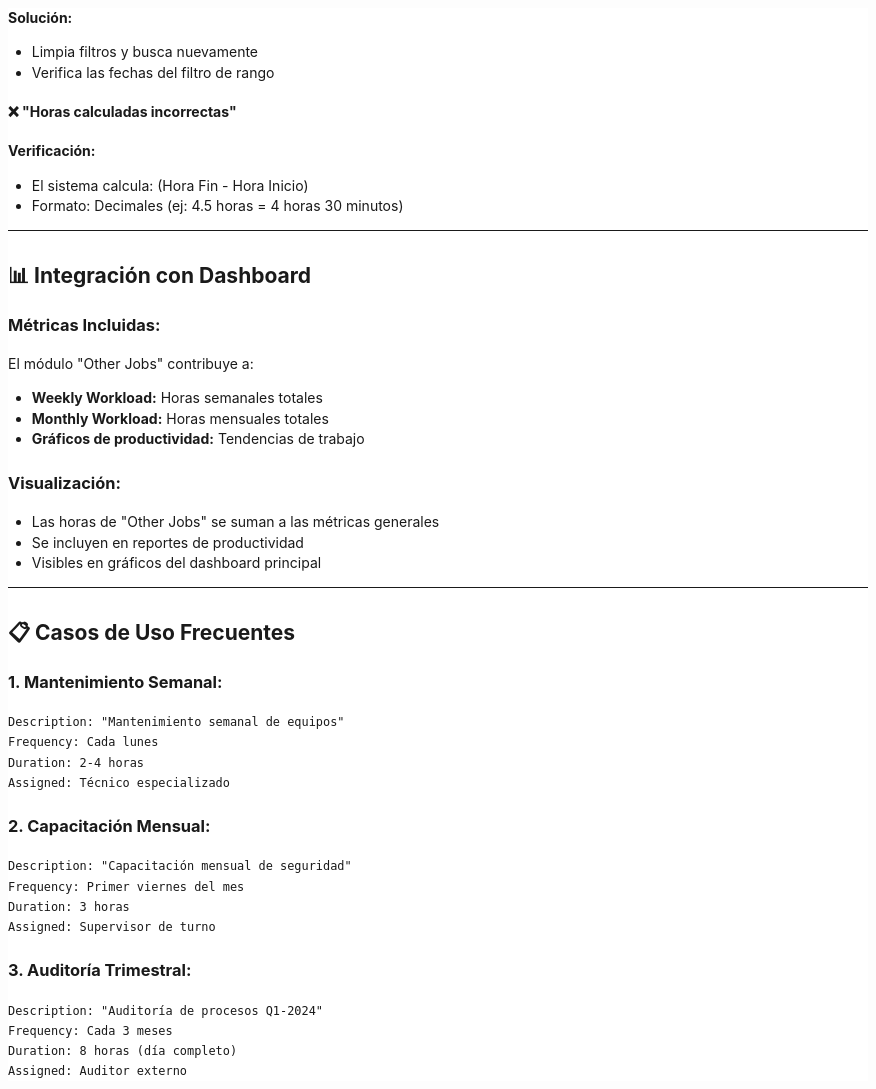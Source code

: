 **Solución:**
- Limpia filtros y busca nuevamente
- Verifica las fechas del filtro de rango

#### **❌ "Horas calculadas incorrectas"**
**Verificación:**
- El sistema calcula: (Hora Fin - Hora Inicio)
- Formato: Decimales (ej: 4.5 horas = 4 horas 30 minutos)

---

## 📊 **Integración con Dashboard**

### **Métricas Incluidas:**
El módulo "Other Jobs" contribuye a:
- **Weekly Workload:** Horas semanales totales
- **Monthly Workload:** Horas mensuales totales
- **Gráficos de productividad:** Tendencias de trabajo

### **Visualización:**
- Las horas de "Other Jobs" se suman a las métricas generales
- Se incluyen en reportes de productividad
- Visibles en gráficos del dashboard principal

---

## 📋 **Casos de Uso Frecuentes**

### **1. Mantenimiento Semanal:**
```
Description: "Mantenimiento semanal de equipos"
Frequency: Cada lunes
Duration: 2-4 horas
Assigned: Técnico especializado
```

### **2. Capacitación Mensual:**
```
Description: "Capacitación mensual de seguridad"
Frequency: Primer viernes del mes
Duration: 3 horas
Assigned: Supervisor de turno
```

### **3. Auditoría Trimestral:**
```
Description: "Auditoría de procesos Q1-2024"
Frequency: Cada 3 meses
Duration: 8 horas (día completo)
Assigned: Auditor externo
```
